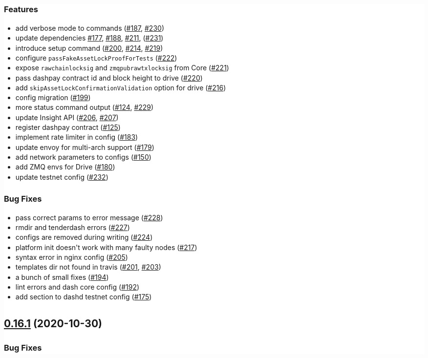 
### Features

* add verbose mode to commands ([#187](https://github.com/dashevo/dashmate/issues/187), [#230](https://github.com/dashevo/dashmate/issues/230))
* update dependencies [#177](https://github.com/dashevo/dashmate/issues/177), [#188](https://github.com/dashevo/dashmate/issues/188), [#211](https://github.com/dashevo/dashmate/issues/211), ([#231](https://github.com/dashevo/dashmate/issues/231))
* introduce setup command ([#200](https://github.com/dashevo/dashmate/issues/200), [#214](https://github.com/dashevo/dashmate/issues/214), [#219](https://github.com/dashevo/dashmate/issues/219))
* configure `passFakeAssetLockProofForTests` ([#222](https://github.com/dashevo/dashmate/issues/222))
* expose `rawchainlocksig` and `zmqpubrawtxlocksig` from Core ([#221](https://github.com/dashevo/dashmate/issues/221))
* pass dashpay contract id and block height to drive ([#220](https://github.com/dashevo/dashmate/issues/220))
* add `skipAssetLockConfirmationValidation` option for drive ([#216](https://github.com/dashevo/dashmate/issues/216))
* config migration ([#199](https://github.com/dashevo/dashmate/issues/199))
* more status command output ([#124](https://github.com/dashevo/dashmate/issues/124), [#229](https://github.com/dashevo/dashmate/issues/229))
* update Insight API ([#206](https://github.com/dashevo/dashmate/issues/206), [#207](https://github.com/dashevo/dashmate/issues/207))
* register dashpay contract ([#125](https://github.com/dashevo/dashmate/issues/125))
* implement rate limiter in config ([#183](https://github.com/dashevo/dashmate/issues/183))
* update envoy for multi-arch support ([#179](https://github.com/dashevo/dashmate/issues/179))
* add network parameters to configs ([#150](https://github.com/dashevo/dashmate/issues/150))
* add ZMQ envs for Drive ([#180](https://github.com/dashevo/dashmate/issues/180))
* update testnet config ([#232](https://github.com/dashevo/dashmate/issues/232))


### Bug Fixes

* pass correct params to error message ([#228](https://github.com/dashevo/dashmate/issues/228))
* rmdir and tenderdash errors ([#227](https://github.com/dashevo/dashmate/issues/227))
* configs are removed during writing ([#224](https://github.com/dashevo/dashmate/issues/224))
* platform init doesn't work with many faulty nodes ([#217](https://github.com/dashevo/dashmate/issues/217))
* syntax error in nginx config ([#205](https://github.com/dashevo/dashmate/issues/205))
* templates dir not found in travis ([#201](https://github.com/dashevo/dashmate/issues/201), [#203](https://github.com/dashevo/dashmate/issues/203))
* a bunch of small fixes ([#194](https://github.com/dashevo/dashmate/issues/194))
* lint errors and dash core config ([#192](https://github.com/dashevo/dashmate/issues/192))
* add section to dashd testnet config ([#175](https://github.com/dashevo/dashmate/issues/175))



## [0.16.1](https://github.com/dashevo/dashmate/compare/v0.16.0...v0.16.1) (2020-10-30)


### Bug Fixes
